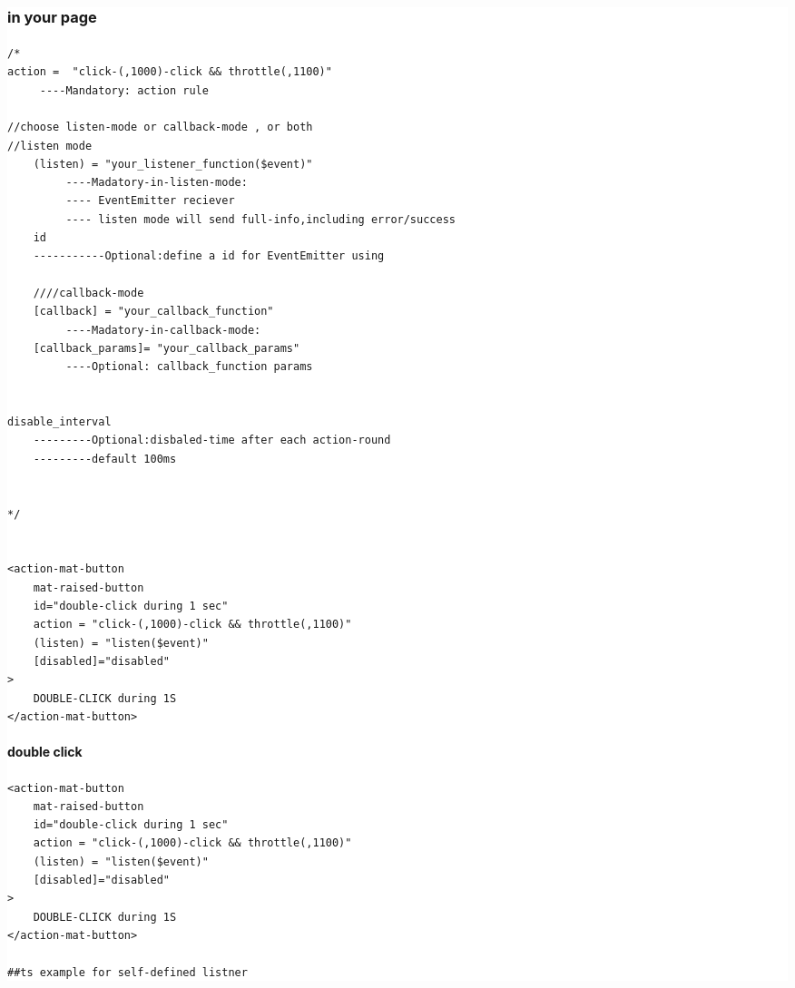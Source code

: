 
### in your page
    
    /*
    action =  "click-(,1000)-click && throttle(,1100)" 
         ----Mandatory: action rule
    
    //choose listen-mode or callback-mode , or both
    //listen mode
        (listen) = "your_listener_function($event)"
             ----Madatory-in-listen-mode:
             ---- EventEmitter reciever
             ---- listen mode will send full-info,including error/success 
        id
        -----------Optional:define a id for EventEmitter using
        
        ////callback-mode
        [callback] = "your_callback_function"
             ----Madatory-in-callback-mode:
        [callback_params]= "your_callback_params"  
             ----Optional: callback_function params
         
    
    disable_interval  
        ---------Optional:disbaled-time after each action-round
        ---------default 100ms


    */


    <action-mat-button 
        mat-raised-button
        id="double-click during 1 sec"
        action = "click-(,1000)-click && throttle(,1100)"
        (listen) = "listen($event)" 
        [disabled]="disabled"
    >
        DOUBLE-CLICK during 1S
    </action-mat-button>  




 
#### double click
 
    <action-mat-button 
        mat-raised-button
        id="double-click during 1 sec"
        action = "click-(,1000)-click && throttle(,1100)"
        (listen) = "listen($event)" 
        [disabled]="disabled"
    >
        DOUBLE-CLICK during 1S
    </action-mat-button>    

    ##ts example for self-defined listner

